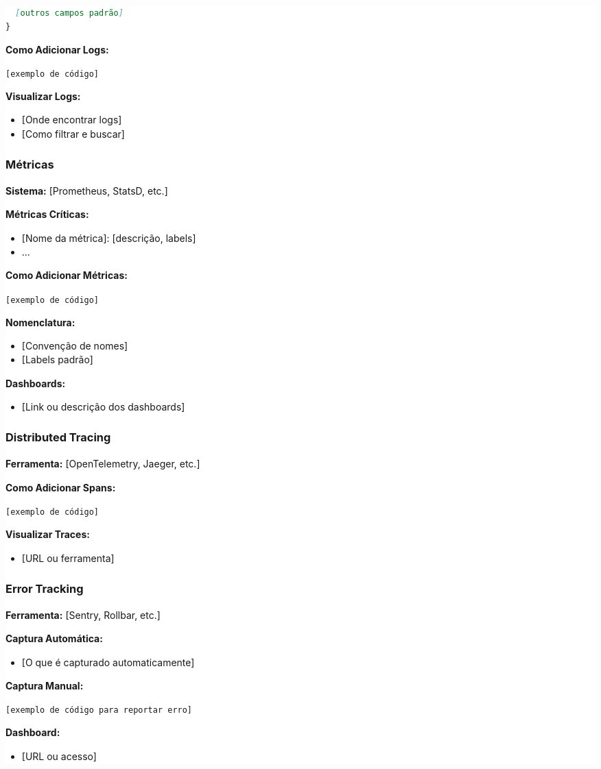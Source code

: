 ```markdown
  [outros campos padrão]
}
```

**Como Adicionar Logs:**
```[linguagem]
[exemplo de código]
```

**Visualizar Logs:**
- [Onde encontrar logs]
- [Como filtrar e buscar]

### Métricas

**Sistema:** [Prometheus, StatsD, etc.]

**Métricas Críticas:**
- [Nome da métrica]: [descrição, labels]
- ...

**Como Adicionar Métricas:**
```[linguagem]
[exemplo de código]
```

**Nomenclatura:**
- [Convenção de nomes]
- [Labels padrão]

**Dashboards:**
- [Link ou descrição dos dashboards]

### Distributed Tracing

**Ferramenta:** [OpenTelemetry, Jaeger, etc.]

**Como Adicionar Spans:**
```[linguagem]
[exemplo de código]
```

**Visualizar Traces:**
- [URL ou ferramenta]

### Error Tracking

**Ferramenta:** [Sentry, Rollbar, etc.]

**Captura Automática:**
- [O que é capturado automaticamente]

**Captura Manual:**
```[linguagem]
[exemplo de código para reportar erro]
```

**Dashboard:**
- [URL ou acesso]
